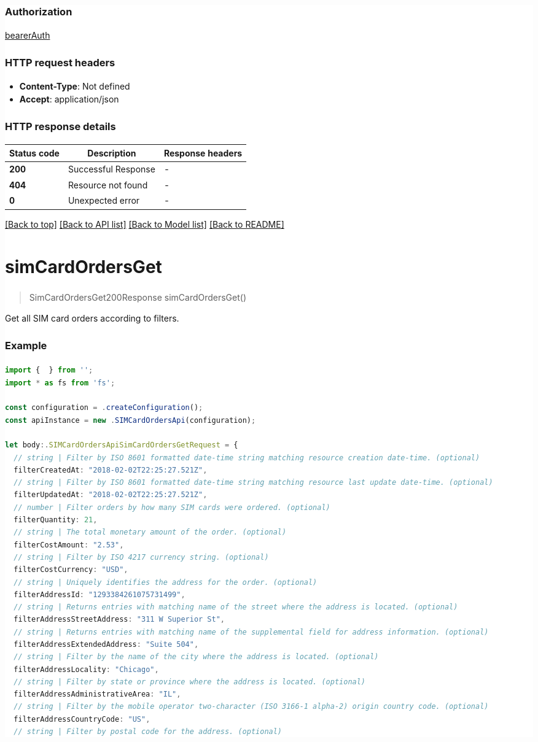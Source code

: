 ### Authorization

[bearerAuth](README.md#bearerAuth)

### HTTP request headers

 - **Content-Type**: Not defined
 - **Accept**: application/json


### HTTP response details
| Status code | Description | Response headers |
|-------------|-------------|------------------|
**200** | Successful Response |  -  |
**404** | Resource not found |  -  |
**0** | Unexpected error |  -  |

[[Back to top]](#) [[Back to API list]](README.md#documentation-for-api-endpoints) [[Back to Model list]](README.md#documentation-for-models) [[Back to README]](README.md)

# **simCardOrdersGet**
> SimCardOrdersGet200Response simCardOrdersGet()

Get all SIM card orders according to filters.

### Example


```typescript
import {  } from '';
import * as fs from 'fs';

const configuration = .createConfiguration();
const apiInstance = new .SIMCardOrdersApi(configuration);

let body:.SIMCardOrdersApiSimCardOrdersGetRequest = {
  // string | Filter by ISO 8601 formatted date-time string matching resource creation date-time. (optional)
  filterCreatedAt: "2018-02-02T22:25:27.521Z",
  // string | Filter by ISO 8601 formatted date-time string matching resource last update date-time. (optional)
  filterUpdatedAt: "2018-02-02T22:25:27.521Z",
  // number | Filter orders by how many SIM cards were ordered. (optional)
  filterQuantity: 21,
  // string | The total monetary amount of the order. (optional)
  filterCostAmount: "2.53",
  // string | Filter by ISO 4217 currency string. (optional)
  filterCostCurrency: "USD",
  // string | Uniquely identifies the address for the order. (optional)
  filterAddressId: "1293384261075731499",
  // string | Returns entries with matching name of the street where the address is located. (optional)
  filterAddressStreetAddress: "311 W Superior St",
  // string | Returns entries with matching name of the supplemental field for address information. (optional)
  filterAddressExtendedAddress: "Suite 504",
  // string | Filter by the name of the city where the address is located. (optional)
  filterAddressLocality: "Chicago",
  // string | Filter by state or province where the address is located. (optional)
  filterAddressAdministrativeArea: "IL",
  // string | Filter by the mobile operator two-character (ISO 3166-1 alpha-2) origin country code. (optional)
  filterAddressCountryCode: "US",
  // string | Filter by postal code for the address. (optional)
```